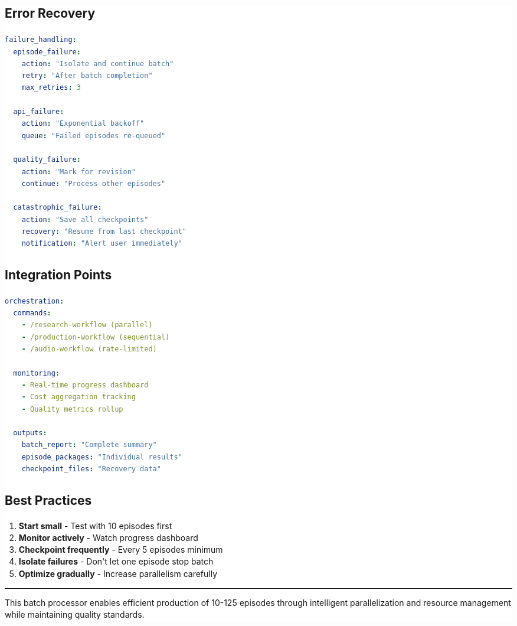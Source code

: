 ## Error Recovery

```yaml
failure_handling:
  episode_failure:
    action: "Isolate and continue batch"
    retry: "After batch completion"
    max_retries: 3
    
  api_failure:
    action: "Exponential backoff"
    queue: "Failed episodes re-queued"
    
  quality_failure:
    action: "Mark for revision"
    continue: "Process other episodes"
    
  catastrophic_failure:
    action: "Save all checkpoints"
    recovery: "Resume from last checkpoint"
    notification: "Alert user immediately"
```

## Integration Points

```yaml
orchestration:
  commands:
    - /research-workflow (parallel)
    - /production-workflow (sequential)
    - /audio-workflow (rate-limited)
    
  monitoring:
    - Real-time progress dashboard
    - Cost aggregation tracking
    - Quality metrics rollup
    
  outputs:
    batch_report: "Complete summary"
    episode_packages: "Individual results"
    checkpoint_files: "Recovery data"
```

## Best Practices

1. **Start small** - Test with 10 episodes first
2. **Monitor actively** - Watch progress dashboard
3. **Checkpoint frequently** - Every 5 episodes minimum
4. **Isolate failures** - Don't let one episode stop batch
5. **Optimize gradually** - Increase parallelism carefully

---

This batch processor enables efficient production of 10-125 episodes through intelligent parallelization and resource management while maintaining quality standards.